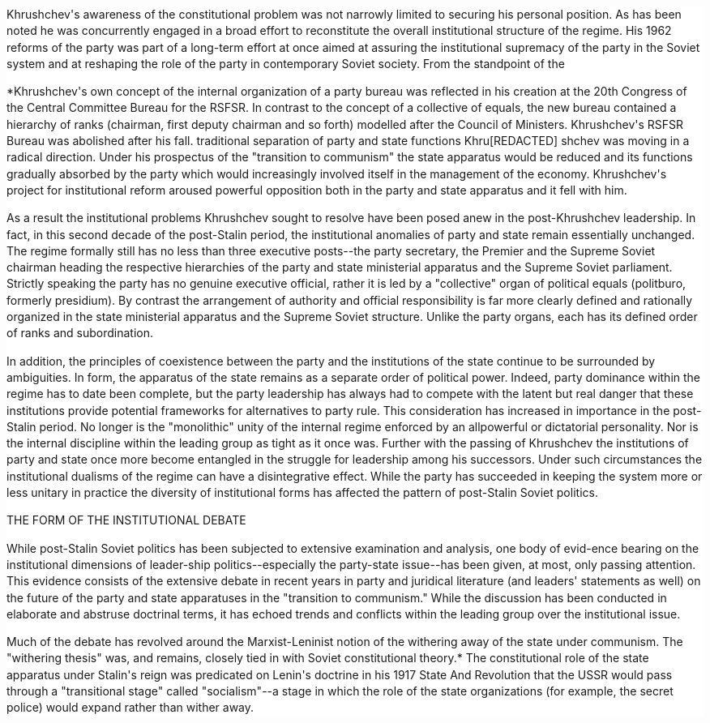 Khrushchev's awareness of the constitutional problem was not narrowly limited to securing his personal position. As has been noted he was concurrently engaged in a broad effort to reconstitute the overall institutional structure of the regime. His 1962 reforms of the party was part of a long-term effort at once aimed at assuring the institutional supremacy of the party in the Soviet system and at reshaping the role of the party in contemporary Soviet society. From the standpoint of the

*Khrushchev's own concept of the internal organization of a party bureau was reflected in his creation at the 20th Congress of the Central Committee Bureau for the RSFSR. In contrast to the concept of a collective of equals, the new bureau contained a hierarchy of ranks (chairman, first deputy chairman and so forth) modelled after the Council of Ministers. Khrushchev's RSFSR Bureau was abolished after his fall. traditional separation of party and state functions Khru[REDACTED] shchev was moving in a radical direction. Under his prospectus of the "transition to communism" the state apparatus would be reduced and its functions gradually absorbed by the party which would increasingly involved itself in the management of the economy. Khrushchev's project for institutional reform aroused powerful opposition both in the party and state apparatus and it fell with him.

As a result the institutional problems Khrushchev sought to resolve have been posed anew in the post-Khrushchev leadership. In fact, in this second decade of the post-Stalin period, the institutional anomalies of party and state remain essentially unchanged. The regime formally still has no less than three executive posts--the party secretary, the Premier and the Supreme Soviet chairman heading the respective hierarchies of the party and state ministerial apparatus and the Supreme Soviet parliament. Strictly speaking the party has no genuine executive official, rather it is led by a "collective" organ of political equals (politburo, formerly presidium). By contrast the arrangement of authority and official responsibility is far more clearly defined and rationally organized in the state ministerial apparatus and the Supreme Soviet structure. Unlike the party organs, each has its defined order of ranks and subordination.

In addition, the principles of coexistence between the party and the institutions of the state continue to be surrounded by ambiguities. In form, the apparatus of the state remains as a separate order of political power. Indeed, party dominance within the regime has to date been complete, but the party leadership has always had to compete with the latent but real danger that these institutions provide potential frameworks for alternatives to party rule. This consideration has increased in importance in the post-Stalin period. No longer is the "monolithic" unity of the internal regime enforced by an allpowerful or dictatorial personality. Nor is the internal discipline within the leading group as tight as it once was. Further with the passing of Khrushchev the institutions of party and state once more become entangled in the struggle for leadership among his successors. Under such circumstances the institutional dualisms of the regime can have a disintegrative effect. While the party has succeeded in keeping the system more or less unitary in practice the diversity of institutional forms has affected the pattern of post-Stalin Soviet politics.

THE FORM OF THE INSTITUTIONAL DEBATE

While post-Stalin Soviet politics has been subjected to extensive examination and analysis, one body of evid-ence bearing on the institutional dimensions of leader-ship politics--especially the party-state issue--has been given, at most, only passing attention. This evidence consists of the extensive debate in recent years in party and juridical literature (and leaders' statements as well) on the future of the party and state apparatuses in the "transition to communism." While the discussion has been conducted in elaborate and abstruse doctrinal terms, it has echoed trends and conflicts within the leading group over the institutional issue.

Much of the debate has revolved around the Marxist-Leninist notion of the withering away of the state under communism. The "withering thesis" was, and remains, closely tied in with Soviet constitutional theory.* The constitutional role of the state apparatus under Stalin's reign was predicated on Lenin's doctrine in his 1917 State And Revolution that the USSR would pass through a "transitional stage" called "socialism"--a stage in which the role of the state organizations (for example, the secret police) would expand rather than wither away.
